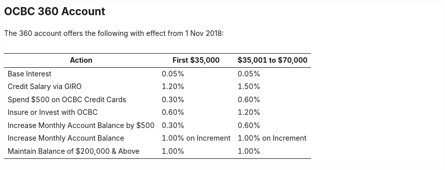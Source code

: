 ## OCBC 360 Account
The 360 account offers the following with effect from 1 Nov 2018:  
  
<div style="overflow-x:auto; width: 100%;">
<table>
  <thead>
    <tr>
      <th>Action</th>
      <th>First $35,000</th>
      <th>$35,001 to $70,000</th>
    </tr>
  </thead>
  <tbody>
    <tr>
      <td>Base Interest</td>
      <td>0.05%</td>
      <td>0.05%</td>
    </tr>
    <tr>
      <td>Credit Salary via GIRO</td>
      <td>1.20%</td>
      <td>1.50%</td>
    </tr>
    <tr>
      <td>Spend $500 on OCBC Credit Cards</td>
      <td>0.30%</td>
      <td>0.60%</td>
    </tr>
    <tr>
      <td>Insure or Invest with OCBC</td>
      <td>0.60%</td>
      <td>1.20%</td>
    </tr>
    <tr>
      <td>Increase Monthly Account Balance by $500</td>
      <td>0.30%</td>
      <td>0.60%</td>
    </tr>
    <tr>
      <td>Increase Monthly Account Balance</td>
      <td>1.00% on Increment</td>
      <td>1.00% on Increment</td>
    </tr>
    <tr>
      <td>Maintain Balance of $200,000 &amp; Above</td>
      <td>1.00%</td>
      <td>1.00%</td>
    </tr>
  </tbody>
</table>
</div>
